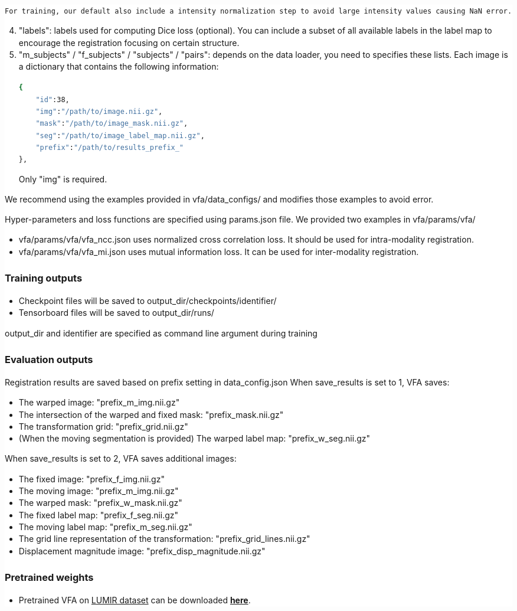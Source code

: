     For training, our default also include a intensity normalization step to avoid large intensity values causing NaN error.
4. "labels": labels used for computing Dice loss (optional). You can include a subset of all available labels
    in the label map to encourage the registration focusing on certain structure.
5. "m_subjects" / "f_subjects" / "subjects" / "pairs": depends on the data loader, you need to specifies these lists. Each image is a dictionary that contains the following information:
    ```bash
    {
        "id":38,
        "img":"/path/to/image.nii.gz",
        "mask":"/path/to/image_mask.nii.gz",
        "seg":"/path/to/image_label_map.nii.gz",
        "prefix":"/path/to/results_prefix_"
    },
    ```
    Only "img" is required.

We recommend using the examples provided in vfa/data_configs/ and modifies those examples to avoid error.

Hyper-parameters and loss functions are specified using params.json file. We provided two examples in vfa/params/vfa/
- vfa/params/vfa/vfa_ncc.json uses normalized cross correlation loss. It should be used for intra-modality registration.
- vfa/params/vfa/vfa_mi.json uses mutual information loss. It can be used for inter-modality registration.

### Training outputs
- Checkpoint files will be saved to output_dir/checkpoints/identifier/
- Tensorboard files will be saved to output_dir/runs/

output_dir and identifier are specified as command line argument during training

### Evaluation outputs
Registration results are saved based on prefix setting in data_config.json
When save_results is set to 1, VFA saves:
- The warped image: "prefix_m_img.nii.gz"
- The intersection of the warped and fixed mask: "prefix_mask.nii.gz"
- The transformation grid: "prefix_grid.nii.gz"
- (When the moving segmentation is provided) The warped label map: "prefix_w_seg.nii.gz"

When save_results is set to 2, VFA saves additional images:
- The fixed image: "prefix_f_img.nii.gz"
- The moving image: "prefix_m_img.nii.gz"
- The warped mask: "prefix_w_mask.nii.gz"
- The fixed label map: "prefix_f_seg.nii.gz"
- The moving label map: "prefix_m_seg.nii.gz"
- The grid line representation of the transformation: "prefix_grid_lines.nii.gz"
- Displacement magnitude image: "prefix_disp_magnitude.nii.gz"

### Pretrained weights
- Pretrained VFA on <a href="https://github.com/JHU-MedImage-Reg/LUMIR_L2R">LUMIR dataset</a> can be downloaded [**here**](https://iacl.ece.jhu.edu/~yihao/vfa/vfa_v0.0.6_lumir.pth).
